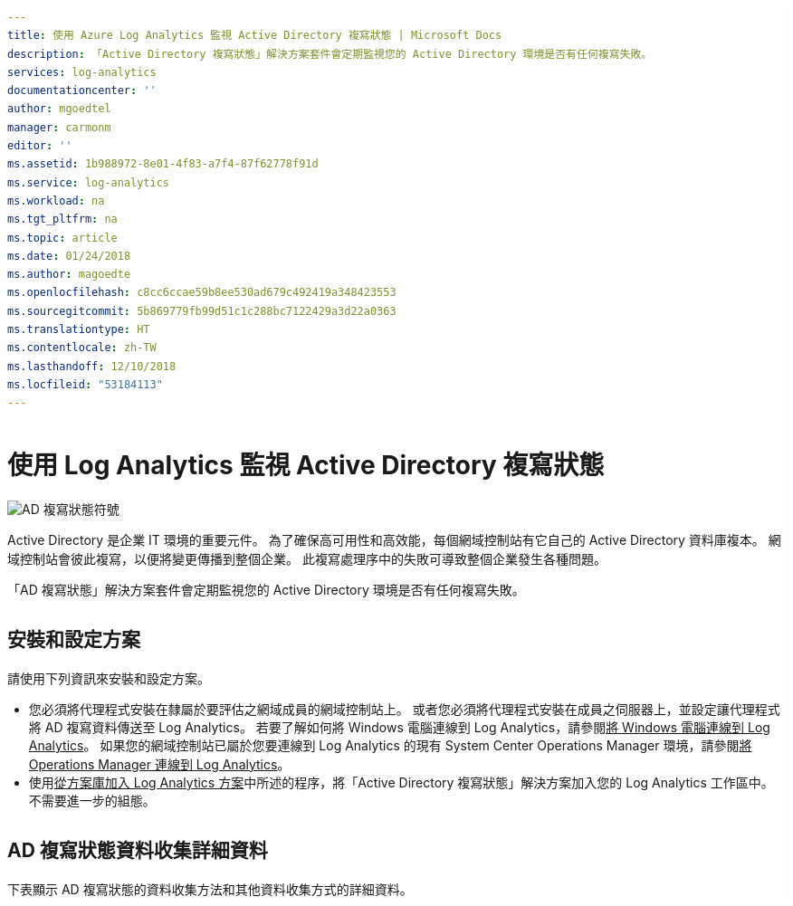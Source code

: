 ```yaml
---
title: 使用 Azure Log Analytics 監視 Active Directory 複寫狀態 | Microsoft Docs
description: 「Active Directory 複寫狀態」解決方案套件會定期監視您的 Active Directory 環境是否有任何複寫失敗。
services: log-analytics
documentationcenter: ''
author: mgoedtel
manager: carmonm
editor: ''
ms.assetid: 1b988972-8e01-4f83-a7f4-87f62778f91d
ms.service: log-analytics
ms.workload: na
ms.tgt_pltfrm: na
ms.topic: article
ms.date: 01/24/2018
ms.author: magoedte
ms.openlocfilehash: c8cc6ccae59b8ee530ad679c492419a348423553
ms.sourcegitcommit: 5b869779fb99d51c1c288bc7122429a3d22a0363
ms.translationtype: HT
ms.contentlocale: zh-TW
ms.lasthandoff: 12/10/2018
ms.locfileid: "53184113"
---
```

# <a name="monitor-active-directory-replication-status-with-log-analytics"></a>使用 Log Analytics 監視 Active Directory 複寫狀態

![AD 複寫狀態符號](./media/ad-replication-status/ad-replication-status-symbol.png)

Active Directory 是企業 IT 環境的重要元件。 為了確保高可用性和高效能，每個網域控制站有它自己的 Active Directory 資料庫複本。 網域控制站會彼此複寫，以便將變更傳播到整個企業。 此複寫處理序中的失敗可導致整個企業發生各種問題。

「AD 複寫狀態」解決方案套件會定期監視您的 Active Directory 環境是否有任何複寫失敗。

## <a name="installing-and-configuring-the-solution"></a>安裝和設定方案
請使用下列資訊來安裝和設定方案。

* 您必須將代理程式安裝在隸屬於要評估之網域成員的網域控制站上。 或者您必須將代理程式安裝在成員之伺服器上，並設定讓代理程式將 AD 複寫資料傳送至 Log Analytics。 若要了解如何將 Windows 電腦連線到 Log Analytics，請參閱[將 Windows 電腦連線到 Log Analytics](../../azure-monitor/platform/agent-windows.md)。 如果您的網域控制站已屬於您要連線到 Log Analytics 的現有 System Center Operations Manager 環境，請參閱[將 Operations Manager 連線到 Log Analytics](../../azure-monitor/platform/om-agents.md)。
* 使用[從方案庫加入 Log Analytics 方案](../../azure-monitor/insights/solutions.md)中所述的程序，將「Active Directory 複寫狀態」解決方案加入您的 Log Analytics 工作區中。  不需要進一步的組態。

## <a name="ad-replication-status-data-collection-details"></a>AD 複寫狀態資料收集詳細資料
下表顯示 AD 複寫狀態的資料收集方法和其他資料收集方式的詳細資料。
